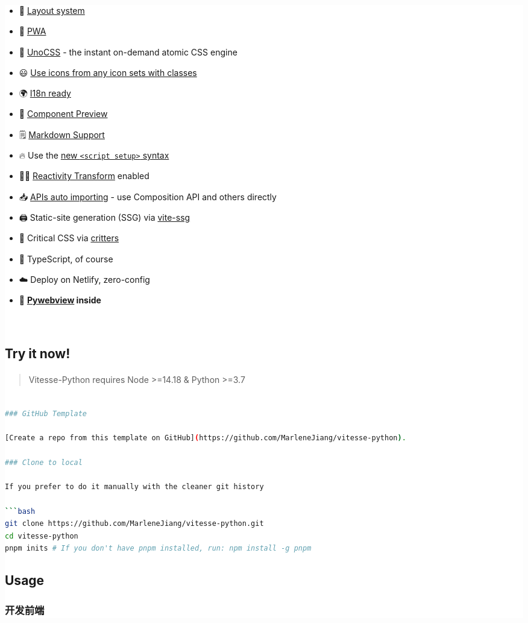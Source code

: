 - 📑 [Layout system](./src/layouts)

- 📲 [PWA](https://github.com/antfu/vite-plugin-pwa)

- 🎨 [UnoCSS](https://github.com/antfu/unocss) - the instant on-demand atomic CSS engine

- 😃 [Use icons from any icon sets with classes](https://github.com/antfu/unocss/tree/main/packages/preset-icons)

- 🌍 [I18n ready](./locales)

- 🔎 [Component Preview](https://github.com/johnsoncodehk/vite-plugin-vue-component-preview)

- 🗒 [Markdown Support](https://github.com/antfu/vite-plugin-vue-markdown)

- 🔥 Use the [new `<script setup>` syntax](https://github.com/vuejs/rfcs/pull/227)

- 🤙🏻 [Reactivity Transform](https://vuejs.org/guide/extras/reactivity-transform.html) enabled

- 📥 [APIs auto importing](https://github.com/antfu/unplugin-auto-import) - use Composition API and others directly

- 🖨 Static-site generation (SSG) via [vite-ssg](https://github.com/antfu/vite-ssg)

- 🦔 Critical CSS via [critters](https://github.com/GoogleChromeLabs/critters)

- 🦾 TypeScript, of course

- ☁️ Deploy on Netlify, zero-config

- 🎉 <strong>[Pywebview](https://pywebview.flowrl.com/) inside </strong>

<br>


## Try it now!

> Vitesse-Python requires Node >=14.18 & Python >=3.7

```bash

### GitHub Template

[Create a repo from this template on GitHub](https://github.com/MarleneJiang/vitesse-python).

### Clone to local

If you prefer to do it manually with the cleaner git history

```bash
git clone https://github.com/MarleneJiang/vitesse-python.git
cd vitesse-python
pnpm inits # If you don't have pnpm installed, run: npm install -g pnpm
```

## Usage

### 开发前端
